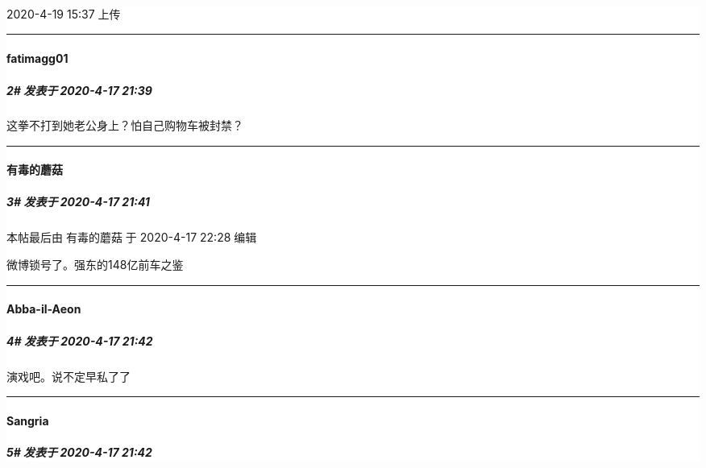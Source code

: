 2020-4-19 15:37 上传














-----

####  fatimagg01  
##### 2#       发表于 2020-4-17 21:39




这拳不打到她老公身上？怕自己购物车被封禁？







-----

####  有毒的蘑菇  
##### 3#       发表于 2020-4-17 21:41



 本帖最后由 有毒的蘑菇 于 2020-4-17 22:28 编辑 

微博锁号了。强东的148亿前车之鉴







-----

####  Abba-il-Aeon  
##### 4#       发表于 2020-4-17 21:42




演戏吧。说不定早私了了







-----

####  Sangria  
##### 5#       发表于 2020-4-17 21:42



